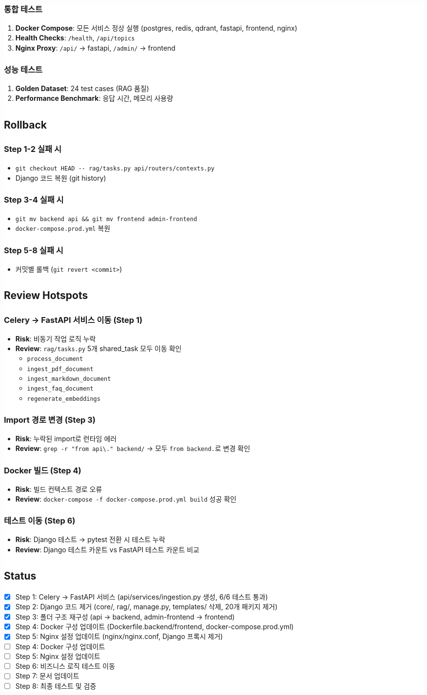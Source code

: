 ### 통합 테스트
1. **Docker Compose**: 모든 서비스 정상 실행 (postgres, redis, qdrant, fastapi, frontend, nginx)
2. **Health Checks**: `/health`, `/api/topics`
3. **Nginx Proxy**: `/api/` → fastapi, `/admin/` → frontend

### 성능 테스트
1. **Golden Dataset**: 24 test cases (RAG 품질)
2. **Performance Benchmark**: 응답 시간, 메모리 사용량

## Rollback

### Step 1-2 실패 시
- `git checkout HEAD -- rag/tasks.py api/routers/contexts.py`
- Django 코드 복원 (git history)

### Step 3-4 실패 시
- `git mv backend api && git mv frontend admin-frontend`
- `docker-compose.prod.yml` 복원

### Step 5-8 실패 시
- 커밋별 롤백 (`git revert <commit>`)

## Review Hotspots

### Celery → FastAPI 서비스 이동 (Step 1)
- **Risk**: 비동기 작업 로직 누락
- **Review**: `rag/tasks.py` 5개 shared_task 모두 이동 확인
  - `process_document`
  - `ingest_pdf_document`
  - `ingest_markdown_document`
  - `ingest_faq_document`
  - `regenerate_embeddings`

### Import 경로 변경 (Step 3)
- **Risk**: 누락된 import로 런타임 에러
- **Review**: `grep -r "from api\." backend/` → 모두 `from backend.`로 변경 확인

### Docker 빌드 (Step 4)
- **Risk**: 빌드 컨텍스트 경로 오류
- **Review**: `docker-compose -f docker-compose.prod.yml build` 성공 확인

### 테스트 이동 (Step 6)
- **Risk**: Django 테스트 → pytest 전환 시 테스트 누락
- **Review**: Django 테스트 카운트 vs FastAPI 테스트 카운트 비교

## Status
- [x] Step 1: Celery → FastAPI 서비스 (api/services/ingestion.py 생성, 6/6 테스트 통과)
- [x] Step 2: Django 코드 제거 (core/, rag/, manage.py, templates/ 삭제, 20개 패키지 제거)
- [x] Step 3: 폴더 구조 재구성 (api → backend, admin-frontend → frontend)
- [x] Step 4: Docker 구성 업데이트 (Dockerfile.backend/frontend, docker-compose.prod.yml)
- [x] Step 5: Nginx 설정 업데이트 (nginx/nginx.conf, Django 프록시 제거)
- [ ] Step 4: Docker 구성 업데이트
- [ ] Step 5: Nginx 설정 업데이트
- [ ] Step 6: 비즈니스 로직 테스트 이동
- [ ] Step 7: 문서 업데이트
- [ ] Step 8: 최종 테스트 및 검증
